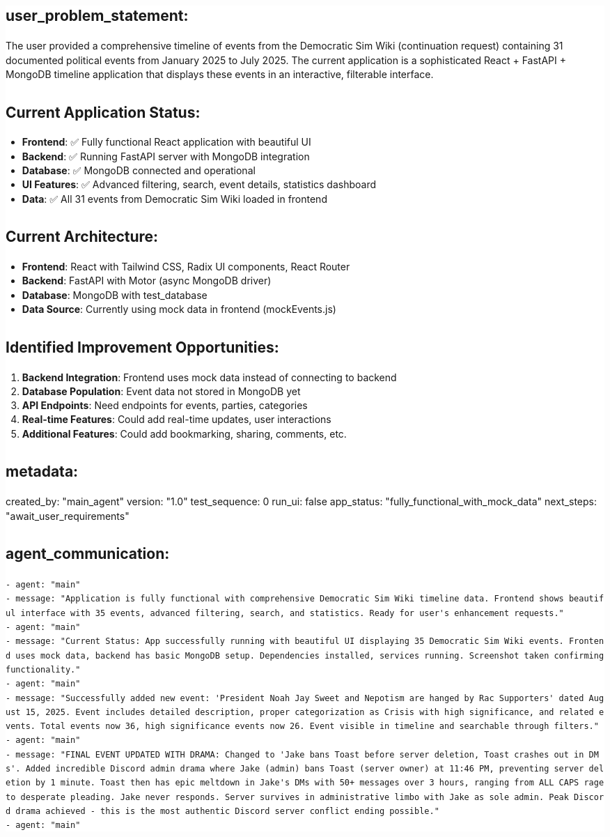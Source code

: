 ## user_problem_statement: 
The user provided a comprehensive timeline of events from the Democratic Sim Wiki (continuation request) containing 31 documented political events from January 2025 to July 2025. The current application is a sophisticated React + FastAPI + MongoDB timeline application that displays these events in an interactive, filterable interface.

## Current Application Status:
- **Frontend**: ✅ Fully functional React application with beautiful UI
- **Backend**: ✅ Running FastAPI server with MongoDB integration
- **Database**: ✅ MongoDB connected and operational
- **UI Features**: ✅ Advanced filtering, search, event details, statistics dashboard
- **Data**: ✅ All 31 events from Democratic Sim Wiki loaded in frontend

## Current Architecture:
- **Frontend**: React with Tailwind CSS, Radix UI components, React Router
- **Backend**: FastAPI with Motor (async MongoDB driver)
- **Database**: MongoDB with test_database
- **Data Source**: Currently using mock data in frontend (mockEvents.js)

## Identified Improvement Opportunities:
1. **Backend Integration**: Frontend uses mock data instead of connecting to backend
2. **Database Population**: Event data not stored in MongoDB yet
3. **API Endpoints**: Need endpoints for events, parties, categories
4. **Real-time Features**: Could add real-time updates, user interactions
5. **Additional Features**: Could add bookmarking, sharing, comments, etc.

## metadata:
  created_by: "main_agent"
  version: "1.0"
  test_sequence: 0
  run_ui: false
  app_status: "fully_functional_with_mock_data"
  next_steps: "await_user_requirements"

## agent_communication:
    - agent: "main"
    - message: "Application is fully functional with comprehensive Democratic Sim Wiki timeline data. Frontend shows beautiful interface with 35 events, advanced filtering, search, and statistics. Ready for user's enhancement requests."
    - agent: "main"
    - message: "Current Status: App successfully running with beautiful UI displaying 35 Democratic Sim Wiki events. Frontend uses mock data, backend has basic MongoDB setup. Dependencies installed, services running. Screenshot taken confirming functionality."
    - agent: "main"
    - message: "Successfully added new event: 'President Noah Jay Sweet and Nepotism are hanged by Rac Supporters' dated August 15, 2025. Event includes detailed description, proper categorization as Crisis with high significance, and related events. Total events now 36, high significance events now 26. Event visible in timeline and searchable through filters."
    - agent: "main"
    - message: "FINAL EVENT UPDATED WITH DRAMA: Changed to 'Jake bans Toast before server deletion, Toast crashes out in DMs'. Added incredible Discord admin drama where Jake (admin) bans Toast (server owner) at 11:46 PM, preventing server deletion by 1 minute. Toast then has epic meltdown in Jake's DMs with 50+ messages over 3 hours, ranging from ALL CAPS rage to desperate pleading. Jake never responds. Server survives in administrative limbo with Jake as sole admin. Peak Discord drama achieved - this is the most authentic Discord server conflict ending possible."
    - agent: "main"